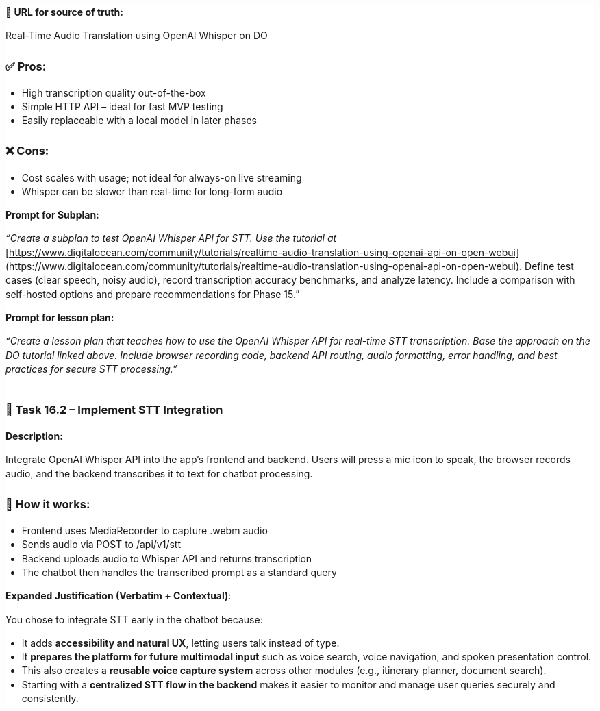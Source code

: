 **🔗 URL for source of truth:**

[Real-Time Audio Translation using OpenAI Whisper on DO](https://www.digitalocean.com/community/tutorials/realtime-audio-translation-using-openai-api-on-open-webui?utm_source=chatgpt.com)

### **✅ Pros:**

* High transcription quality out-of-the-box  
* Simple HTTP API – ideal for fast MVP testing  
* Easily replaceable with a local model in later phases

### **❌ Cons:**

* Cost scales with usage; not ideal for always-on live streaming  
* Whisper can be slower than real-time for long-form audio

**Prompt for Subplan:**

*“Create a subplan to test OpenAI Whisper API for STT. Use the tutorial at* [https://www.digitalocean.com/community/tutorials/realtime-audio-translation-using-openai-api-on-open-webui](https://www.digitalocean.com/community/tutorials/realtime-audio-translation-using-openai-api-on-open-webui). Define test cases (clear speech, noisy audio), record transcription accuracy benchmarks, and analyze latency. Include a comparison with self-hosted options and prepare recommendations for Phase 15.”

**Prompt for lesson plan:**

*“Create a lesson plan that teaches how to use the OpenAI Whisper API for real-time STT transcription. Base the approach on the DO tutorial linked above. Include browser recording code, backend API routing, audio formatting, error handling, and best practices for secure STT processing.”*

---

### **🔧 Task 16.2 – Implement STT Integration**

**Description:**

Integrate OpenAI Whisper API into the app’s frontend and backend. Users will press a mic icon to speak, the browser records audio, and the backend transcribes it to text for chatbot processing.

### **📌 How it works:**

* Frontend uses MediaRecorder to capture .webm audio  
* Sends audio via POST to /api/v1/stt  
* Backend uploads audio to Whisper API and returns transcription  
* The chatbot then handles the transcribed prompt as a standard query

**Expanded Justification (Verbatim \+ Contextual)**:

You chose to integrate STT early in the chatbot because:

* It adds **accessibility and natural UX**, letting users talk instead of type.  
* It **prepares the platform for future multimodal input** such as voice search, voice navigation, and spoken presentation control.  
* This also creates a **reusable voice capture system** across other modules (e.g., itinerary planner, document search).  
* Starting with a **centralized STT flow in the backend** makes it easier to monitor and manage user queries securely and consistently.
